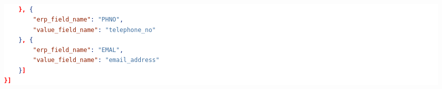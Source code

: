 ```json
    }, {
        "erp_field_name": "PHNO",
        "value_field_name": "telephone_no"
    }, {
        "erp_field_name": "EMAL",
        "value_field_name": "email_address"
    }]
}]
```
